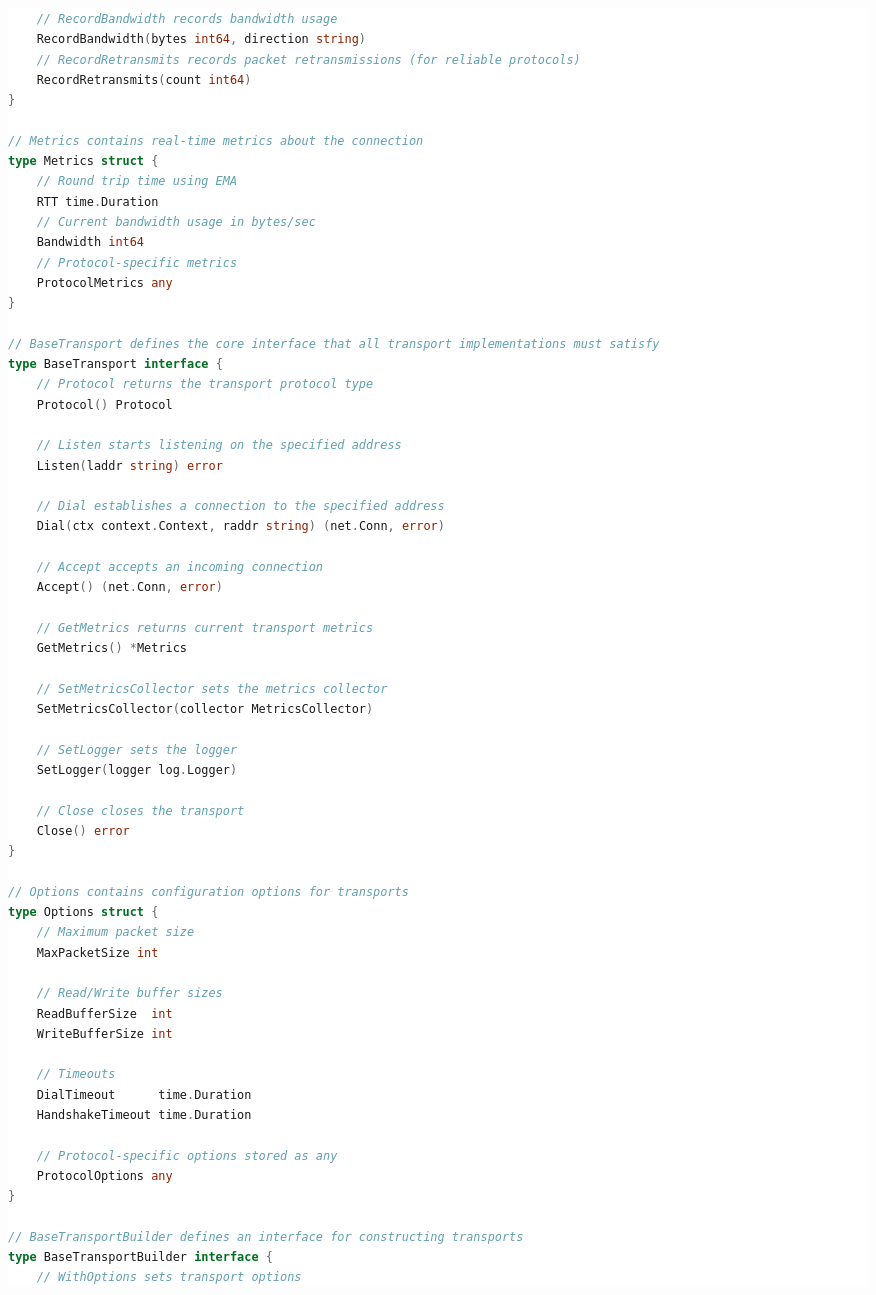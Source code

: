 ```go
	// RecordBandwidth records bandwidth usage
	RecordBandwidth(bytes int64, direction string)
	// RecordRetransmits records packet retransmissions (for reliable protocols)
	RecordRetransmits(count int64)
}

// Metrics contains real-time metrics about the connection
type Metrics struct {
	// Round trip time using EMA
	RTT time.Duration
	// Current bandwidth usage in bytes/sec
	Bandwidth int64
	// Protocol-specific metrics
	ProtocolMetrics any
}

// BaseTransport defines the core interface that all transport implementations must satisfy
type BaseTransport interface {
	// Protocol returns the transport protocol type
	Protocol() Protocol

	// Listen starts listening on the specified address
	Listen(laddr string) error

	// Dial establishes a connection to the specified address
	Dial(ctx context.Context, raddr string) (net.Conn, error)

	// Accept accepts an incoming connection
	Accept() (net.Conn, error)

	// GetMetrics returns current transport metrics
	GetMetrics() *Metrics

	// SetMetricsCollector sets the metrics collector
	SetMetricsCollector(collector MetricsCollector)

	// SetLogger sets the logger
	SetLogger(logger log.Logger)

	// Close closes the transport
	Close() error
}

// Options contains configuration options for transports
type Options struct {
	// Maximum packet size
	MaxPacketSize int

	// Read/Write buffer sizes
	ReadBufferSize  int
	WriteBufferSize int

	// Timeouts
	DialTimeout      time.Duration
	HandshakeTimeout time.Duration

	// Protocol-specific options stored as any
	ProtocolOptions any
}

// BaseTransportBuilder defines an interface for constructing transports
type BaseTransportBuilder interface {
	// WithOptions sets transport options
```